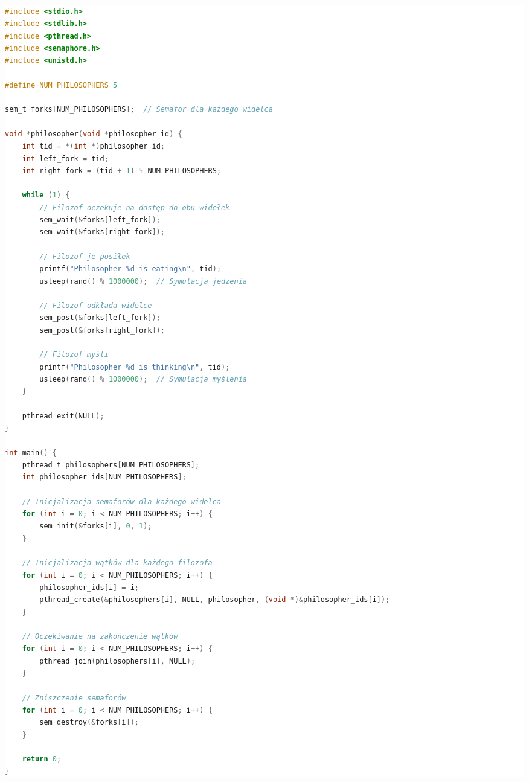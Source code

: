 ```c
#include <stdio.h>
#include <stdlib.h>
#include <pthread.h>
#include <semaphore.h>
#include <unistd.h>

#define NUM_PHILOSOPHERS 5

sem_t forks[NUM_PHILOSOPHERS];  // Semafor dla każdego widelca

void *philosopher(void *philosopher_id) {
    int tid = *(int *)philosopher_id;
    int left_fork = tid;
    int right_fork = (tid + 1) % NUM_PHILOSOPHERS;

    while (1) {
        // Filozof oczekuje na dostęp do obu widełek
        sem_wait(&forks[left_fork]);
        sem_wait(&forks[right_fork]);

        // Filozof je posiłek
        printf("Philosopher %d is eating\n", tid);
        usleep(rand() % 1000000);  // Symulacja jedzenia

        // Filozof odkłada widelce
        sem_post(&forks[left_fork]);
        sem_post(&forks[right_fork]);

        // Filozof myśli
        printf("Philosopher %d is thinking\n", tid);
        usleep(rand() % 1000000);  // Symulacja myślenia
    }

    pthread_exit(NULL);
}

int main() {
    pthread_t philosophers[NUM_PHILOSOPHERS];
    int philosopher_ids[NUM_PHILOSOPHERS];

    // Inicjalizacja semaforów dla każdego widelca
    for (int i = 0; i < NUM_PHILOSOPHERS; i++) {
        sem_init(&forks[i], 0, 1);
    }

    // Inicjalizacja wątków dla każdego filozofa
    for (int i = 0; i < NUM_PHILOSOPHERS; i++) {
        philosopher_ids[i] = i;
        pthread_create(&philosophers[i], NULL, philosopher, (void *)&philosopher_ids[i]);
    }

    // Oczekiwanie na zakończenie wątków
    for (int i = 0; i < NUM_PHILOSOPHERS; i++) {
        pthread_join(philosophers[i], NULL);
    }

    // Zniszczenie semaforów
    for (int i = 0; i < NUM_PHILOSOPHERS; i++) {
        sem_destroy(&forks[i]);
    }

    return 0;
}
```